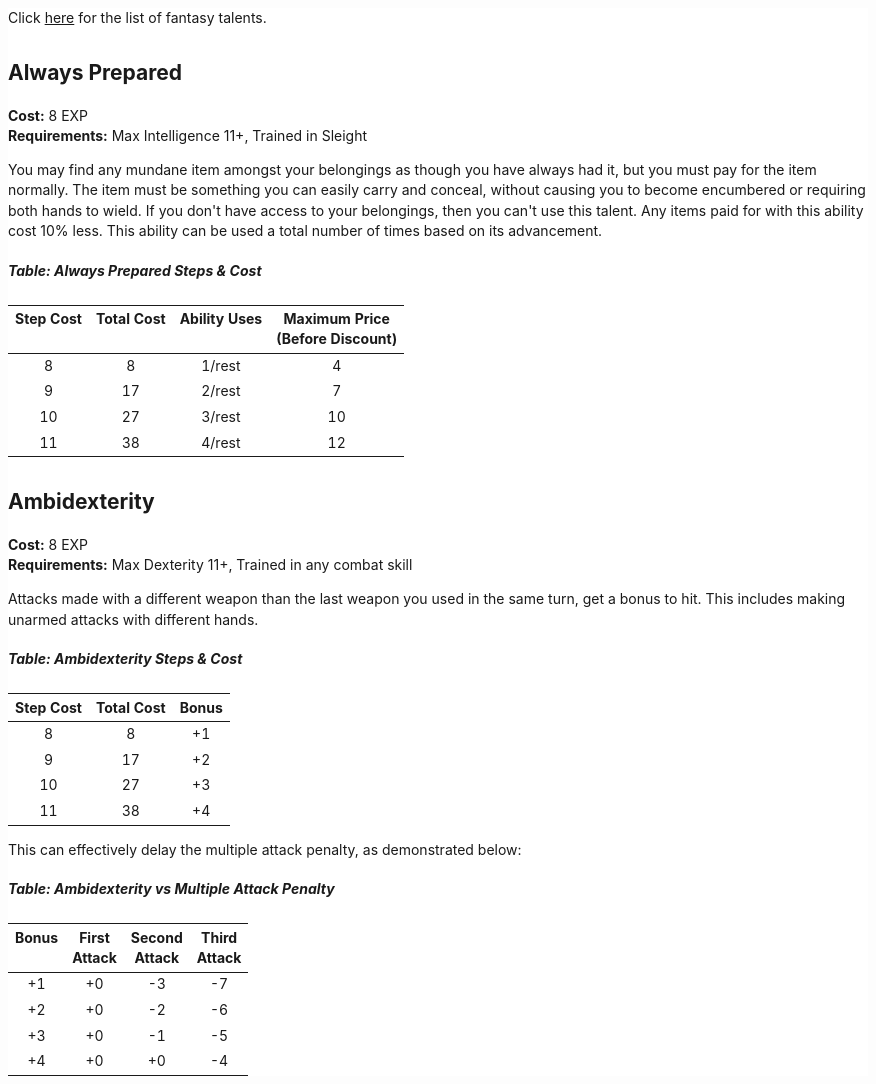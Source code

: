 Click [here](/Fantasy/Talents.md) for the list of fantasy talents.

## Always Prepared

**Cost:** 8 EXP  
**Requirements:** Max Intelligence 11+, Trained in Sleight

You may find any mundane item amongst your belongings as though you have always had it, but you must pay for the item normally. The item must be something you can easily carry and conceal, without causing you to become encumbered or requiring both hands to wield. If you don't have access to your belongings, then you can't use this talent. Any items paid for with this ability cost 10% less. This ability can be used a total number of times based on its advancement.

##### Table: Always Prepared Steps & Cost
| Step Cost | Total Cost | Ability Uses | Maximum Price<br/>(Before Discount) |
|:-:|:-:|:-:|:-:|
| 8 | 8 | 1/rest | 4 |
| 9 | 17 | 2/rest | 7 |
| 10 | 27 | 3/rest | 10 |
| 11 | 38 | 4/rest | 12 |

## Ambidexterity

**Cost:** 8 EXP  
**Requirements:** Max Dexterity 11+, Trained in any combat skill

Attacks made with a different weapon than the last weapon you used in the same turn, get a bonus to hit. This includes making unarmed attacks with different hands.

##### Table: Ambidexterity Steps & Cost
| Step Cost | Total Cost | Bonus |
|:-:|:-:|:-:|
| 8 | 8 | +1 |
| 9 | 17 | +2 |
| 10 | 27 | +3 |
| 11 | 38 | +4 |

This can effectively delay the multiple attack penalty, as demonstrated below:

##### Table: Ambidexterity vs Multiple Attack Penalty
| Bonus | First<br/>Attack | Second<br/>Attack | Third<br/>Attack |
|:-:|:-:|:-:|:-:|
| +1 | +0 | -3 | -7 |
| +2 | +0 | -2 | -6 |
| +3 | +0 | -1 | -5 |
| +4 | +0 | +0 | -4 |
